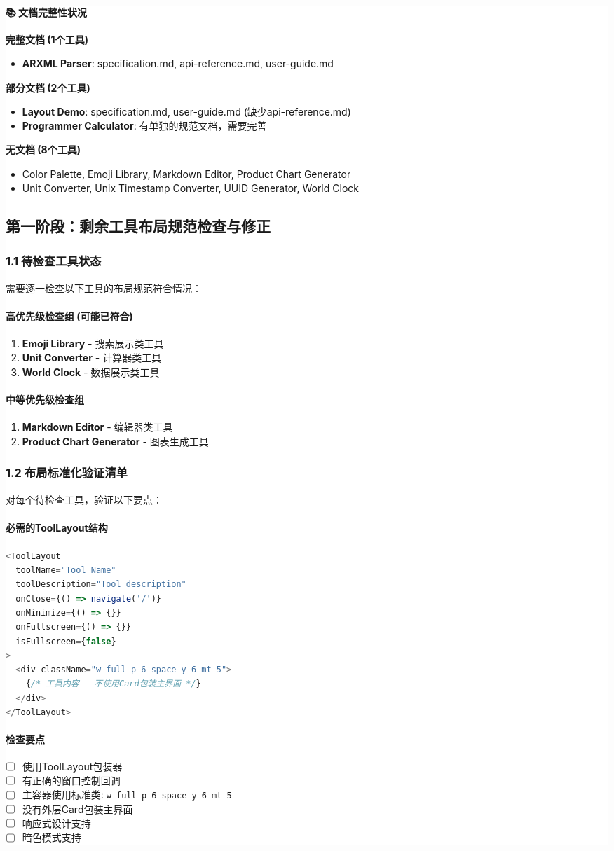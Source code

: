 #### 📚 文档完整性状况

**完整文档 (1个工具)**
- **ARXML Parser**: specification.md, api-reference.md, user-guide.md

**部分文档 (2个工具)**
- **Layout Demo**: specification.md, user-guide.md (缺少api-reference.md)
- **Programmer Calculator**: 有单独的规范文档，需要完善

**无文档 (8个工具)**
- Color Palette, Emoji Library, Markdown Editor, Product Chart Generator
- Unit Converter, Unix Timestamp Converter, UUID Generator, World Clock

## 第一阶段：剩余工具布局规范检查与修正

### 1.1 待检查工具状态

需要逐一检查以下工具的布局规范符合情况：

#### 高优先级检查组 (可能已符合)
1. **Emoji Library** - 搜索展示类工具
2. **Unit Converter** - 计算器类工具  
3. **World Clock** - 数据展示类工具

#### 中等优先级检查组
1. **Markdown Editor** - 编辑器类工具
2. **Product Chart Generator** - 图表生成工具

### 1.2 布局标准化验证清单

对每个待检查工具，验证以下要点：

#### 必需的ToolLayout结构
```typescript
<ToolLayout
  toolName="Tool Name"
  toolDescription="Tool description"
  onClose={() => navigate('/')}
  onMinimize={() => {}}
  onFullscreen={() => {}}
  isFullscreen={false}
>
  <div className="w-full p-6 space-y-6 mt-5">
    {/* 工具内容 - 不使用Card包装主界面 */}
  </div>
</ToolLayout>
```

#### 检查要点
- [ ] 使用ToolLayout包装器
- [ ] 有正确的窗口控制回调
- [ ] 主容器使用标准类: `w-full p-6 space-y-6 mt-5`
- [ ] 没有外层Card包装主界面
- [ ] 响应式设计支持
- [ ] 暗色模式支持
